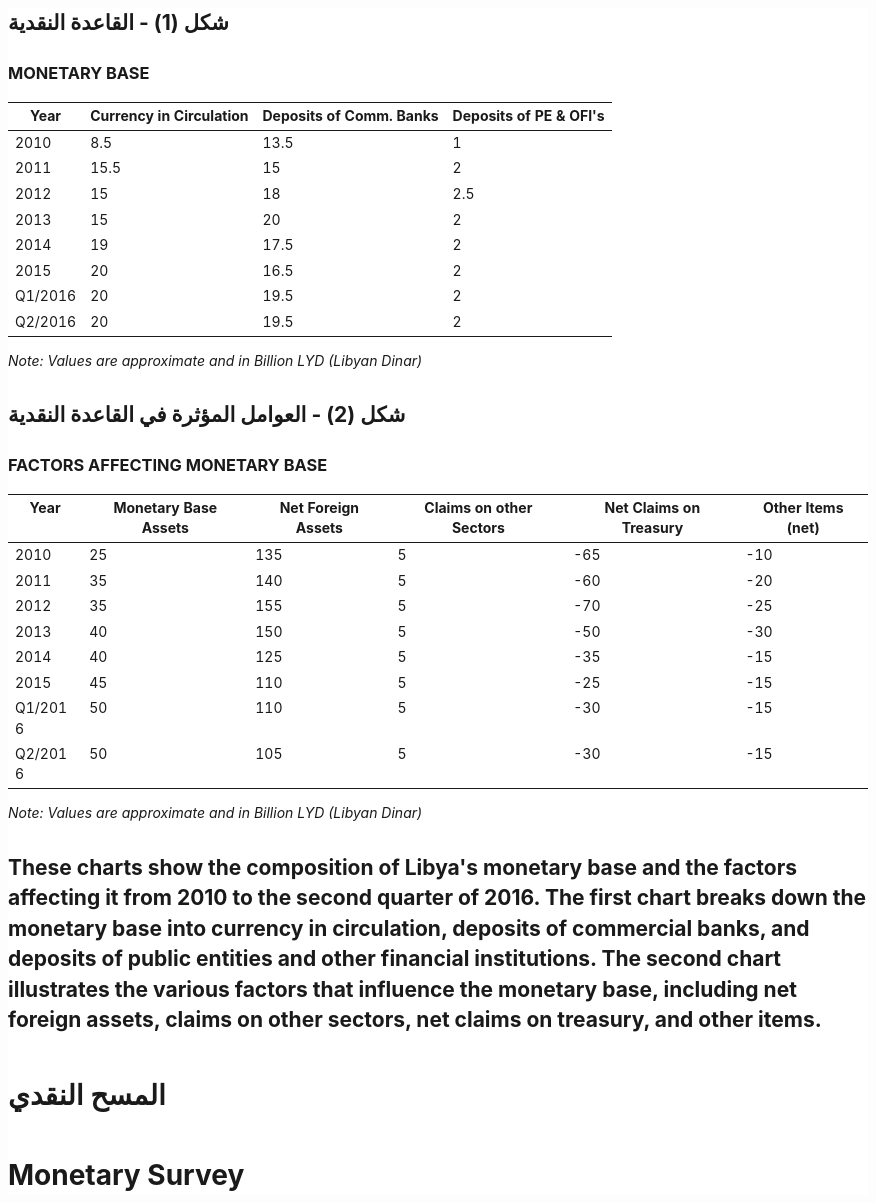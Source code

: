 ## شكل (1) - القاعدة النقدية
### MONETARY BASE

| Year     | Currency in Circulation | Deposits of Comm. Banks | Deposits of PE & OFI's |
|----------|-------------------------|-------------------------|------------------------|
| 2010     | 8.5                     | 13.5                    | 1                      |
| 2011     | 15.5                    | 15                      | 2                      |
| 2012     | 15                      | 18                      | 2.5                    |
| 2013     | 15                      | 20                      | 2                      |
| 2014     | 19                      | 17.5                    | 2                      |
| 2015     | 20                      | 16.5                    | 2                      |
| Q1/2016  | 20                      | 19.5                    | 2                      |
| Q2/2016  | 20                      | 19.5                    | 2                      |

*Note: Values are approximate and in Billion LYD (Libyan Dinar)*

## شكل (2) - العوامل المؤثرة في القاعدة النقدية
### FACTORS AFFECTING MONETARY BASE

| Year     | Monetary Base Assets | Net Foreign Assets | Claims on other Sectors | Net Claims on Treasury | Other Items (net) |
|----------|----------------------|--------------------|-----------------------|------------------------|-------------------|
| 2010     | 25                   | 135                | 5                     | -65                    | -10               |
| 2011     | 35                   | 140                | 5                     | -60                    | -20               |
| 2012     | 35                   | 155                | 5                     | -70                    | -25               |
| 2013     | 40                   | 150                | 5                     | -50                    | -30               |
| 2014     | 40                   | 125                | 5                     | -35                    | -15               |
| 2015     | 45                   | 110                | 5                     | -25                    | -15               |
| Q1/2016  | 50                   | 110                | 5                     | -30                    | -15               |
| Q2/2016  | 50                   | 105                | 5                     | -30                    | -15               |

*Note: Values are approximate and in Billion LYD (Libyan Dinar)*

These charts show the composition of Libya's monetary base and the factors affecting it from 2010 to the second quarter of 2016. The first chart breaks down the monetary base into currency in circulation, deposits of commercial banks, and deposits of public entities and other financial institutions. The second chart illustrates the various factors that influence the monetary base, including net foreign assets, claims on other sectors, net claims on treasury, and other items.
---
# المسح النقدي
# Monetary Survey
